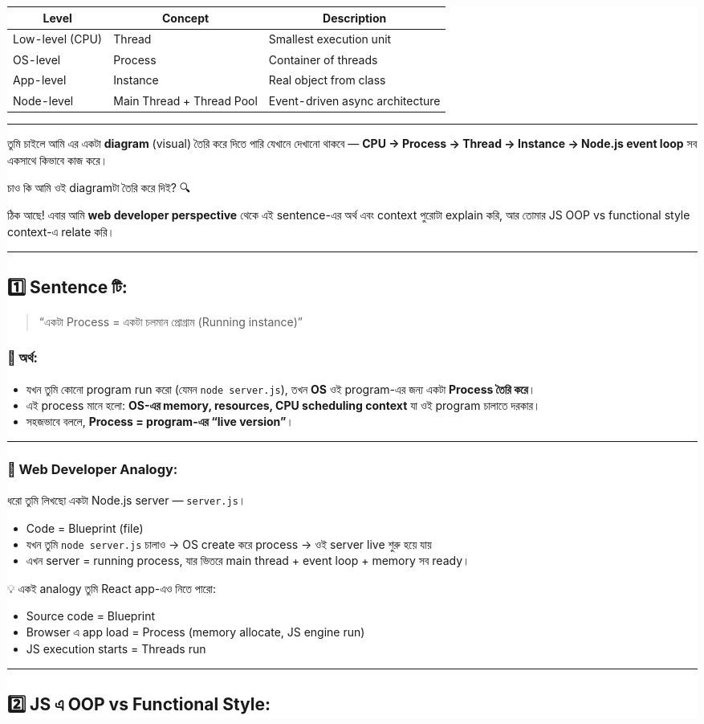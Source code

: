 | Level           | Concept                   | Description                     |
| --------------- | ------------------------- | ------------------------------- |
| Low-level (CPU) | Thread                    | Smallest execution unit         |
| OS-level        | Process                   | Container of threads            |
| App-level       | Instance                  | Real object from class          |
| Node-level      | Main Thread + Thread Pool | Event-driven async architecture |

---

তুমি চাইলে আমি এর একটা **diagram** (visual) তৈরি করে দিতে পারি
যেখানে দেখানো থাকবে —
**CPU → Process → Thread → Instance → Node.js event loop** সব একসাথে কিভাবে কাজ করে।

চাও কি আমি ওই diagramটা তৈরি করে দিই? 🔍

ঠিক আছে! এবার আমি **web developer perspective** থেকে এই sentence-এর অর্থ এবং context পুরোটা explain করি, আর তোমার JS OOP vs functional style context-এ relate করি।

---

## 1️⃣ Sentence টি:

> “একটা Process = একটা চলমান প্রোগ্রাম (Running instance)”

### 🔹 অর্থ:

* যখন তুমি কোনো program run করো (যেমন `node server.js`),
  তখন **OS** ওই program-এর জন্য একটা **Process তৈরি করে**।
* এই process মানে হলো: **OS-এর memory, resources, CPU scheduling context** যা ওই program চালাতে দরকার।
* সহজভাবে বললে, **Process = program-এর “live version”**।

---

### 🧩 Web Developer Analogy:

ধরো তুমি লিখছো একটা Node.js server — `server.js`।

* Code = Blueprint (file)
* যখন তুমি `node server.js` চালাও → OS create করে process → ওই server live শুরু হয়ে যায়
* এখন server = running process, যার ভিতরে main thread + event loop + memory সব ready।

💡 একই analogy তুমি React app-এও নিতে পারো:

* Source code = Blueprint
* Browser এ app load = Process (memory allocate, JS engine run)
* JS execution starts = Threads run

---

## 2️⃣ JS এ OOP vs Functional Style:
